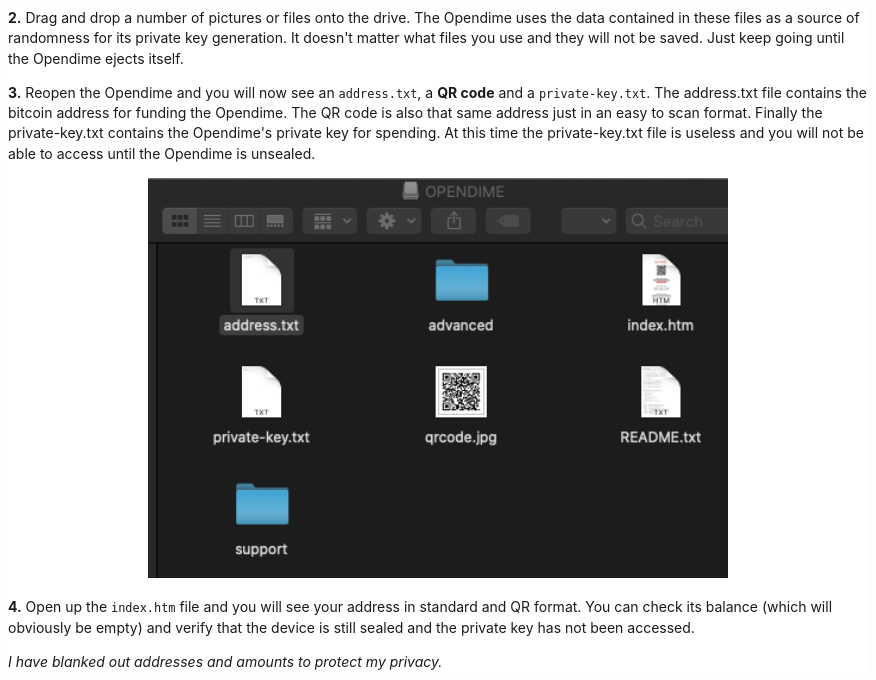 **2.** Drag and drop a number of pictures or files onto the drive. The Opendime uses the data contained in these files as a source of randomness for its private key generation. It doesn't matter what files you use and they will not be saved. Just keep going until the Opendime ejects itself.

**3.** Reopen the Opendime and you will now see an `address.txt`, a **QR code** and a `private-key.txt`. The address.txt file contains the bitcoin address for funding the Opendime. The QR code is also that same address just in an easy to scan format. Finally the private-key.txt contains the Opendime's private key for spending. At this time the private-key.txt file is useless and you will not be able to access until the Opendime is unsealed.

<p align="center">
<img src="/assets/img/od2.png" class=responsive width="580" height="400" maxheight="300" />
</p>

**4.** Open up the `index.htm` file and you will see your address in standard and QR format. You can check its balance (which will obviously be empty) and verify that the device is still sealed and the private key has not been accessed. 

*I have blanked out addresses and amounts to protect my privacy.*

<p align="center">